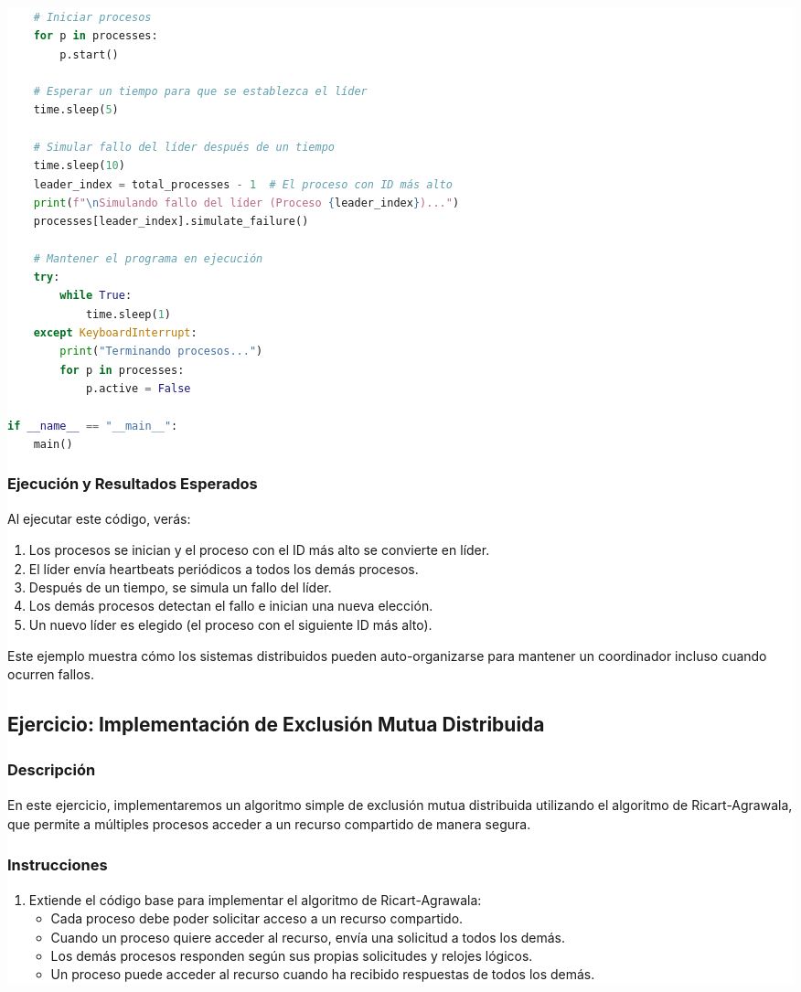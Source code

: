 ```python
    # Iniciar procesos
    for p in processes:
        p.start()
    
    # Esperar un tiempo para que se establezca el líder
    time.sleep(5)
    
    # Simular fallo del líder después de un tiempo
    time.sleep(10)
    leader_index = total_processes - 1  # El proceso con ID más alto
    print(f"\nSimulando fallo del líder (Proceso {leader_index})...")
    processes[leader_index].simulate_failure()
    
    # Mantener el programa en ejecución
    try:
        while True:
            time.sleep(1)
    except KeyboardInterrupt:
        print("Terminando procesos...")
        for p in processes:
            p.active = False

if __name__ == "__main__":
    main()
```

### Ejecución y Resultados Esperados

Al ejecutar este código, verás:

1. Los procesos se inician y el proceso con el ID más alto se convierte en líder.
2. El líder envía heartbeats periódicos a todos los demás procesos.
3. Después de un tiempo, se simula un fallo del líder.
4. Los demás procesos detectan el fallo e inician una nueva elección.
5. Un nuevo líder es elegido (el proceso con el siguiente ID más alto).

Este ejemplo muestra cómo los sistemas distribuidos pueden auto-organizarse para mantener un coordinador incluso cuando ocurren fallos.

## Ejercicio: Implementación de Exclusión Mutua Distribuida

### Descripción

En este ejercicio, implementaremos un algoritmo simple de exclusión mutua distribuida utilizando el algoritmo de Ricart-Agrawala, que permite a múltiples procesos acceder a un recurso compartido de manera segura.

### Instrucciones

1. Extiende el código base para implementar el algoritmo de Ricart-Agrawala:
   - Cada proceso debe poder solicitar acceso a un recurso compartido.
   - Cuando un proceso quiere acceder al recurso, envía una solicitud a todos los demás.
   - Los demás procesos responden según sus propias solicitudes y relojes lógicos.
   - Un proceso puede acceder al recurso cuando ha recibido respuestas de todos los demás.
